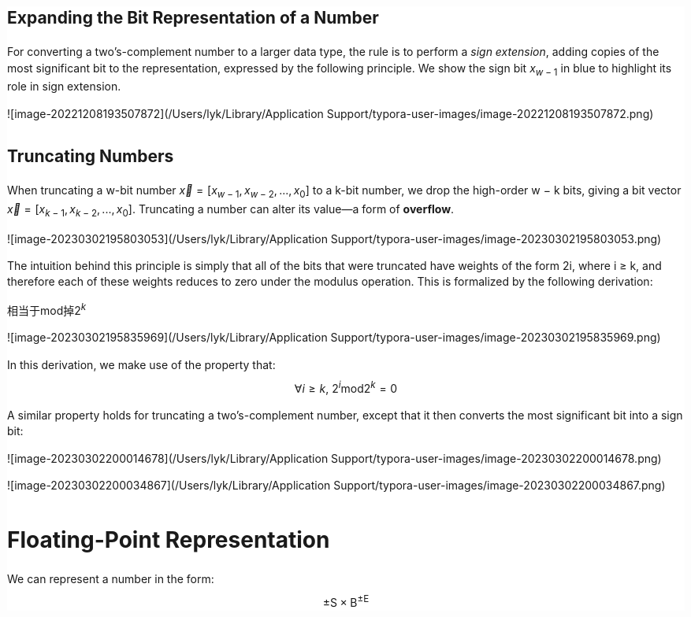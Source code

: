 ## Expanding the Bit Representation of a Number



For converting a two’s-complement number to a larger data type, the rule is to perform a *sign extension*, adding copies of the most significant bit to the representation,  expressed by the following principle. We show the sign bit $x_{w−1}$ in blue to highlight its role in sign extension.

![image-20221208193507872](/Users/lyk/Library/Application Support/typora-user-images/image-20221208193507872.png)







## Truncating Numbers

When truncating a w-bit number $\vec x = [x_{w−1}, x_{w−2}, . . . , x_0]$ to a k-bit number, we drop the high-order w − k bits, giving a bit vector $\vec x = [x_{k−1}, x_{k−2}, . . . , x_0]$. Truncating a number can alter its value—a form of **overflow**. 



![image-20230302195803053](/Users/lyk/Library/Application Support/typora-user-images/image-20230302195803053.png)

The intuition behind this principle is simply that all of the bits that were truncated have weights of the form 2i, where i ≥ k, and therefore each of these weights reduces to zero under the modulus operation. This is formalized by the following derivation:

相当于mod掉$2^k$



![image-20230302195835969](/Users/lyk/Library/Application Support/typora-user-images/image-20230302195835969.png)



In this derivation, we make use of the property that:
$$
\forall i \geq k, \ 2^i \mathrm{mod} 2^k = 0
$$


A similar property holds for truncating a two’s-complement number, except that it then converts the most significant bit into a sign bit:



![image-20230302200014678](/Users/lyk/Library/Application Support/typora-user-images/image-20230302200014678.png)



![image-20230302200034867](/Users/lyk/Library/Application Support/typora-user-images/image-20230302200034867.png)



# Floating-Point Representation

We can represent a number in the form:
$$
\pm \mathrm{S} \times \mathrm{B} ^ {\pm \mathrm{E} }
$$
